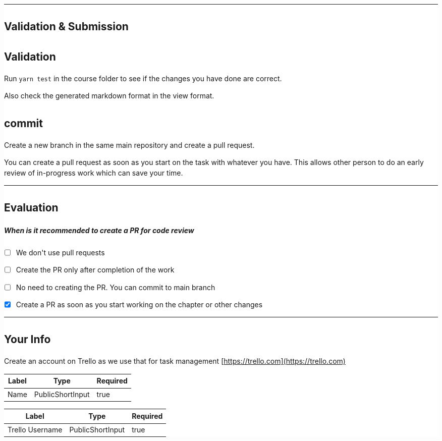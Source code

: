     


---
## Validation & Submission

## Validation

Run `yarn test` in the course folder to see if the changes you have done are correct.

Also check the generated markdown format in the view format.

## commit
Create a new branch in the same main repository and create a pull request.

You can create a pull request as soon as you start on the task with whatever you have. This
allows other person to do an early review of in-progress work which can save your time.

    


---
## Evaluation





##### When is it recommended to create a PR for code review   

- [ ]  We don't use pull requests
- [ ]  Create the PR only after completion of the work
- [ ]  No need to creating the PR. You can commit to main branch
- [x]  Create a PR as soon as you start working on the chapter or other changes

    


---
## Your Info

Create an account on Trello as we use that for task management [https://trello.com](https://trello.com)



| Label | Type | Required |
| ----------- | ----------- | ---- |
| Name        | PublicShortInput   |  true    |






| Label | Type | Required |
| ----------- | ----------- | ---- |
| Trello Username        | PublicShortInput   |  true    |
